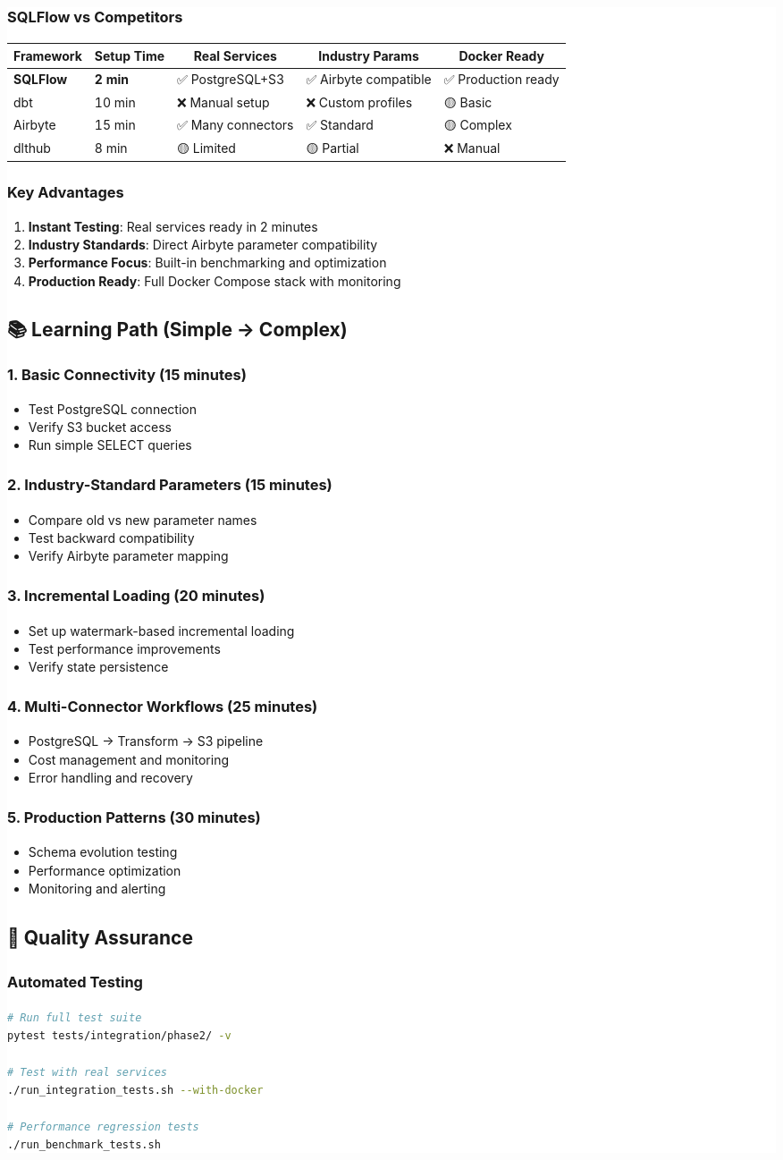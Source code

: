 ### SQLFlow vs Competitors

| Framework | Setup Time | Real Services | Industry Params | Docker Ready |
|-----------|------------|---------------|-----------------|--------------|
| **SQLFlow** | **2 min** | ✅ PostgreSQL+S3 | ✅ Airbyte compatible | ✅ Production ready |
| dbt | 10 min | ❌ Manual setup | ❌ Custom profiles | 🟡 Basic |
| Airbyte | 15 min | ✅ Many connectors | ✅ Standard | 🟡 Complex |
| dlthub | 8 min | 🟡 Limited | 🟡 Partial | ❌ Manual |

### Key Advantages
1. **Instant Testing**: Real services ready in 2 minutes
2. **Industry Standards**: Direct Airbyte parameter compatibility
3. **Performance Focus**: Built-in benchmarking and optimization
4. **Production Ready**: Full Docker Compose stack with monitoring

## 📚 Learning Path (Simple → Complex)

### 1. Basic Connectivity (15 minutes)
- Test PostgreSQL connection
- Verify S3 bucket access
- Run simple SELECT queries

### 2. Industry-Standard Parameters (15 minutes)
- Compare old vs new parameter names
- Test backward compatibility
- Verify Airbyte parameter mapping

### 3. Incremental Loading (20 minutes)
- Set up watermark-based incremental loading
- Test performance improvements
- Verify state persistence

### 4. Multi-Connector Workflows (25 minutes)
- PostgreSQL → Transform → S3 pipeline
- Cost management and monitoring
- Error handling and recovery

### 5. Production Patterns (30 minutes)
- Schema evolution testing
- Performance optimization
- Monitoring and alerting

## 🧪 Quality Assurance

### Automated Testing
```bash
# Run full test suite
pytest tests/integration/phase2/ -v

# Test with real services
./run_integration_tests.sh --with-docker

# Performance regression tests
./run_benchmark_tests.sh
```
